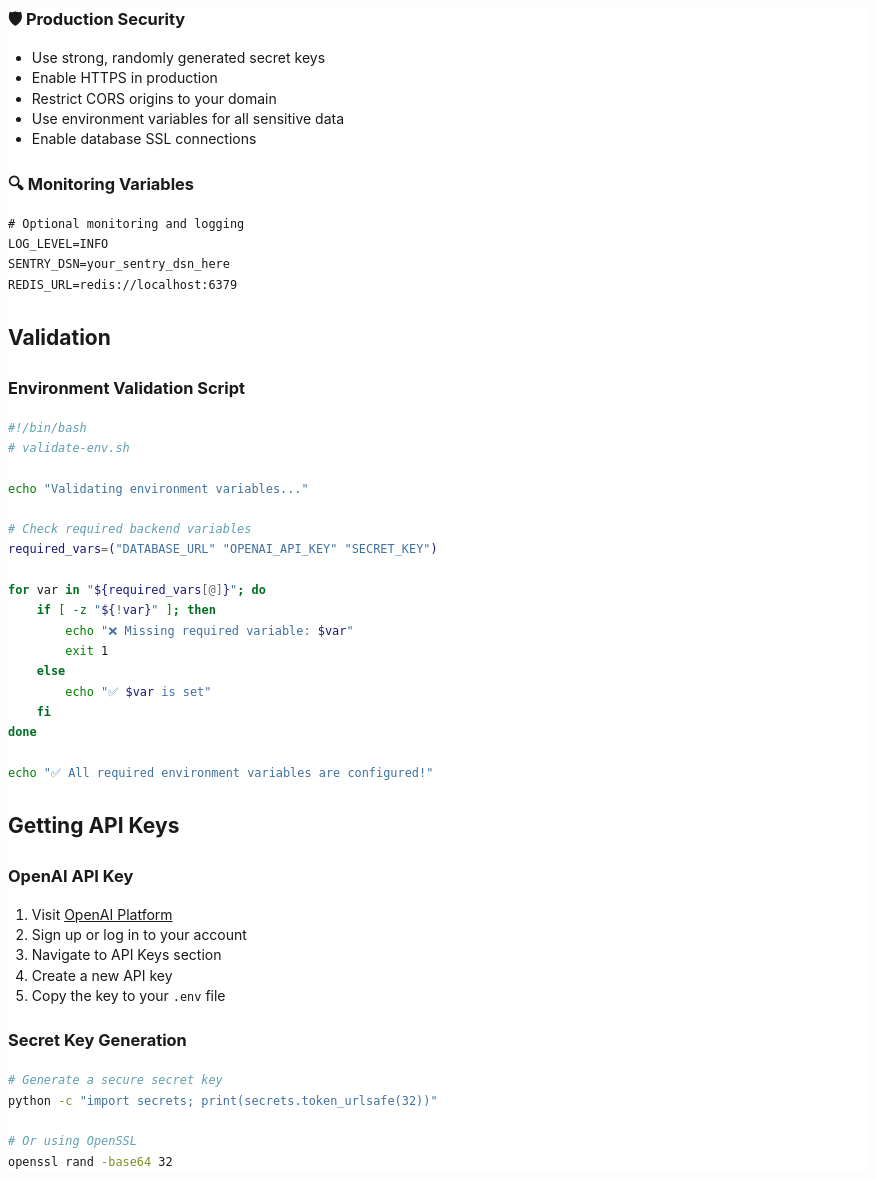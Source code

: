 ### 🛡️ Production Security
- Use strong, randomly generated secret keys
- Enable HTTPS in production
- Restrict CORS origins to your domain
- Use environment variables for all sensitive data
- Enable database SSL connections

### 🔍 Monitoring Variables
```env
# Optional monitoring and logging
LOG_LEVEL=INFO
SENTRY_DSN=your_sentry_dsn_here
REDIS_URL=redis://localhost:6379
```

## Validation

### Environment Validation Script
```bash
#!/bin/bash
# validate-env.sh

echo "Validating environment variables..."

# Check required backend variables
required_vars=("DATABASE_URL" "OPENAI_API_KEY" "SECRET_KEY")

for var in "${required_vars[@]}"; do
    if [ -z "${!var}" ]; then
        echo "❌ Missing required variable: $var"
        exit 1
    else
        echo "✅ $var is set"
    fi
done

echo "✅ All required environment variables are configured!"
```

## Getting API Keys

### OpenAI API Key
1. Visit [OpenAI Platform](https://platform.openai.com/)
2. Sign up or log in to your account
3. Navigate to API Keys section
4. Create a new API key
5. Copy the key to your `.env` file

### Secret Key Generation
```bash
# Generate a secure secret key
python -c "import secrets; print(secrets.token_urlsafe(32))"

# Or using OpenSSL
openssl rand -base64 32
```
